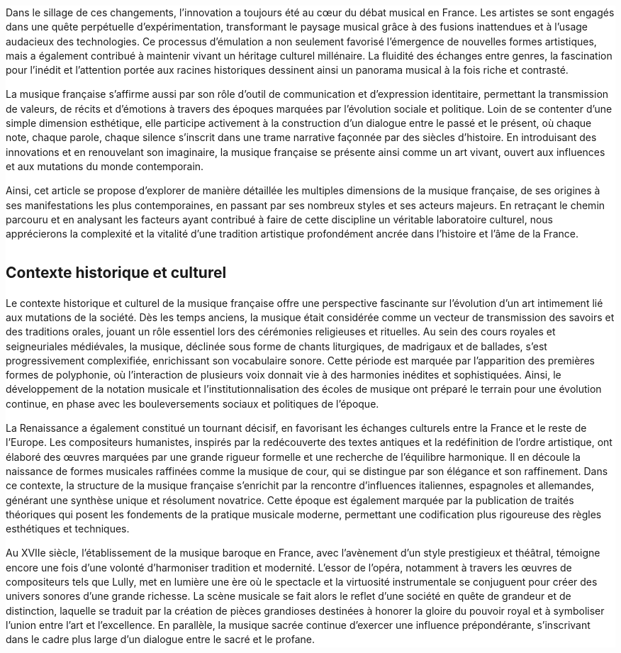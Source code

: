 Dans le sillage de ces changements, l’innovation a toujours été au cœur du débat musical en France. Les artistes se sont engagés dans une quête perpétuelle d’expérimentation, transformant le paysage musical grâce à des fusions inattendues et à l’usage audacieux des technologies. Ce processus d’émulation a non seulement favorisé l’émergence de nouvelles formes artistiques, mais a également contribué à maintenir vivant un héritage culturel millénaire. La fluidité des échanges entre genres, la fascination pour l’inédit et l’attention portée aux racines historiques dessinent ainsi un panorama musical à la fois riche et contrasté.  

La musique française s’affirme aussi par son rôle d’outil de communication et d’expression identitaire, permettant la transmission de valeurs, de récits et d’émotions à travers des époques marquées par l’évolution sociale et politique. Loin de se contenter d’une simple dimension esthétique, elle participe activement à la construction d’un dialogue entre le passé et le présent, où chaque note, chaque parole, chaque silence s’inscrit dans une trame narrative façonnée par des siècles d’histoire. En introduisant des innovations et en renouvelant son imaginaire, la musique française se présente ainsi comme un art vivant, ouvert aux influences et aux mutations du monde contemporain.  

Ainsi, cet article se propose d’explorer de manière détaillée les multiples dimensions de la musique française, de ses origines à ses manifestations les plus contemporaines, en passant par ses nombreux styles et ses acteurs majeurs. En retraçant le chemin parcouru et en analysant les facteurs ayant contribué à faire de cette discipline un véritable laboratoire culturel, nous apprécierons la complexité et la vitalité d’une tradition artistique profondément ancrée dans l’histoire et l’âme de la France.


## Contexte historique et culturel

Le contexte historique et culturel de la musique française offre une perspective fascinante sur l’évolution d’un art intimement lié aux mutations de la société. Dès les temps anciens, la musique était considérée comme un vecteur de transmission des savoirs et des traditions orales, jouant un rôle essentiel lors des cérémonies religieuses et rituelles. Au sein des cours royales et seigneuriales médiévales, la musique, déclinée sous forme de chants liturgiques, de madrigaux et de ballades, s’est progressivement complexifiée, enrichissant son vocabulaire sonore. Cette période est marquée par l’apparition des premières formes de polyphonie, où l’interaction de plusieurs voix donnait vie à des harmonies inédites et sophistiquées. Ainsi, le développement de la notation musicale et l’institutionnalisation des écoles de musique ont préparé le terrain pour une évolution continue, en phase avec les bouleversements sociaux et politiques de l’époque.  

La Renaissance a également constitué un tournant décisif, en favorisant les échanges culturels entre la France et le reste de l’Europe. Les compositeurs humanistes, inspirés par la redécouverte des textes antiques et la redéfinition de l’ordre artistique, ont élaboré des œuvres marquées par une grande rigueur formelle et une recherche de l’équilibre harmonique. Il en découle la naissance de formes musicales raffinées comme la musique de cour, qui se distingue par son élégance et son raffinement. Dans ce contexte, la structure de la musique française s’enrichit par la rencontre d’influences italiennes, espagnoles et allemandes, générant une synthèse unique et résolument novatrice. Cette époque est également marquée par la publication de traités théoriques qui posent les fondements de la pratique musicale moderne, permettant une codification plus rigoureuse des règles esthétiques et techniques.  

Au XVIIe siècle, l’établissement de la musique baroque en France, avec l’avènement d’un style prestigieux et théâtral, témoigne encore une fois d’une volonté d’harmoniser tradition et modernité. L’essor de l’opéra, notamment à travers les œuvres de compositeurs tels que Lully, met en lumière une ère où le spectacle et la virtuosité instrumentale se conjuguent pour créer des univers sonores d’une grande richesse. La scène musicale se fait alors le reflet d’une société en quête de grandeur et de distinction, laquelle se traduit par la création de pièces grandioses destinées à honorer la gloire du pouvoir royal et à symboliser l’union entre l’art et l’excellence. En parallèle, la musique sacrée continue d’exercer une influence prépondérante, s’inscrivant dans le cadre plus large d’un dialogue entre le sacré et le profane.  
